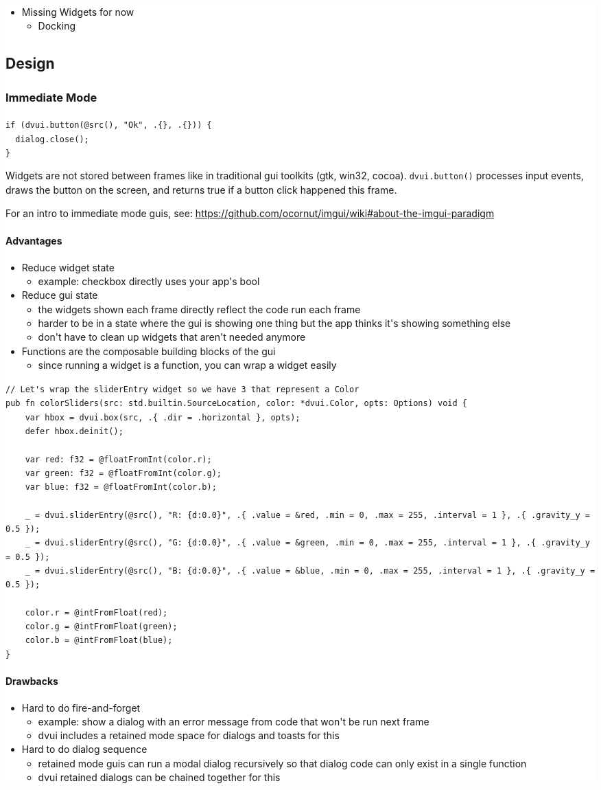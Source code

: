 - Missing Widgets for now
  - Docking

## Design

### Immediate Mode
```zig
if (dvui.button(@src(), "Ok", .{}, .{})) {
  dialog.close();
}
```
Widgets are not stored between frames like in traditional gui toolkits (gtk, win32, cocoa).  `dvui.button()` processes input events, draws the button on the screen, and returns true if a button click happened this frame.

For an intro to immediate mode guis, see: https://github.com/ocornut/imgui/wiki#about-the-imgui-paradigm

#### Advantages
* Reduce widget state
  * example: checkbox directly uses your app's bool
* Reduce gui state
  * the widgets shown each frame directly reflect the code run each frame
  * harder to be in a state where the gui is showing one thing but the app thinks it's showing something else
  * don't have to clean up widgets that aren't needed anymore
* Functions are the composable building blocks of the gui
  * since running a widget is a function, you can wrap a widget easily
```zig
// Let's wrap the sliderEntry widget so we have 3 that represent a Color
pub fn colorSliders(src: std.builtin.SourceLocation, color: *dvui.Color, opts: Options) void {
    var hbox = dvui.box(src, .{ .dir = .horizontal }, opts);
    defer hbox.deinit();

    var red: f32 = @floatFromInt(color.r);
    var green: f32 = @floatFromInt(color.g);
    var blue: f32 = @floatFromInt(color.b);

    _ = dvui.sliderEntry(@src(), "R: {d:0.0}", .{ .value = &red, .min = 0, .max = 255, .interval = 1 }, .{ .gravity_y = 0.5 });
    _ = dvui.sliderEntry(@src(), "G: {d:0.0}", .{ .value = &green, .min = 0, .max = 255, .interval = 1 }, .{ .gravity_y = 0.5 });
    _ = dvui.sliderEntry(@src(), "B: {d:0.0}", .{ .value = &blue, .min = 0, .max = 255, .interval = 1 }, .{ .gravity_y = 0.5 });

    color.r = @intFromFloat(red);
    color.g = @intFromFloat(green);
    color.b = @intFromFloat(blue);
}
```

#### Drawbacks
* Hard to do fire-and-forget
  * example: show a dialog with an error message from code that won't be run next frame
  * dvui includes a retained mode space for dialogs and toasts for this
* Hard to do dialog sequence
  * retained mode guis can run a modal dialog recursively so that dialog code can only exist in a single function
  * dvui retained dialogs can be chained together for this
